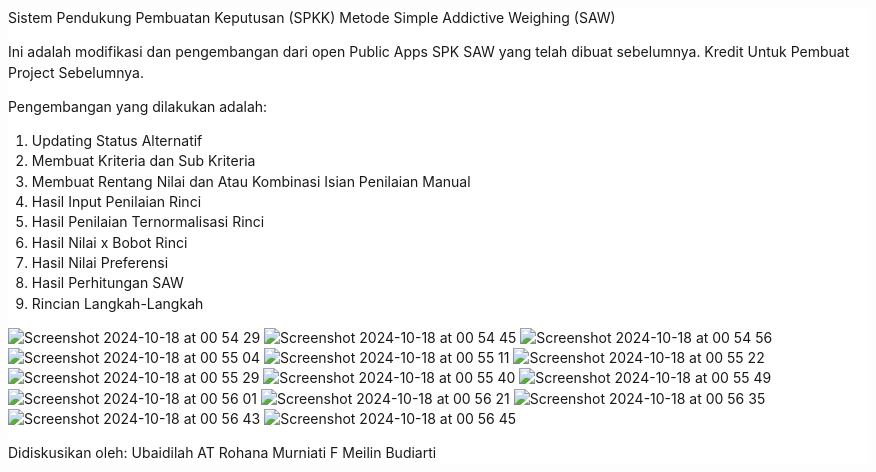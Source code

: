 Sistem Pendukung Pembuatan Keputusan (SPKK) Metode Simple Addictive Weighing (SAW)

Ini adalah modifikasi dan pengembangan dari open Public Apps SPK SAW yang telah dibuat sebelumnya.
Kredit Untuk Pembuat Project Sebelumnya.

Pengembangan yang dilakukan adalah:
1. Updating Status Alternatif
2. Membuat Kriteria dan Sub Kriteria
3. Membuat Rentang Nilai dan Atau Kombinasi Isian Penilaian Manual
4. Hasil Input Penilaian Rinci
5. Hasil Penilaian Ternormalisasi Rinci
6. Hasil Nilai x Bobot Rinci
7. Hasil Nilai Preferensi
8. Hasil Perhitungan SAW
9. Rincian Langkah-Langkah

<img width="1680" alt="Screenshot 2024-10-18 at 00 54 29" src="https://github.com/user-attachments/assets/9fcf0205-8ff2-42a6-8810-3c4867dc0e3a">
<img width="1680" alt="Screenshot 2024-10-18 at 00 54 45" src="https://github.com/user-attachments/assets/a58c0c15-9499-41c3-aa10-a3907c4db220">
<img width="1680" alt="Screenshot 2024-10-18 at 00 54 56" src="https://github.com/user-attachments/assets/818af22c-c61a-4a92-a36f-3a99c3a8424f">
<img width="1680" alt="Screenshot 2024-10-18 at 00 55 04" src="https://github.com/user-attachments/assets/ca9c4de3-dead-457a-bc4a-5098d0d8953a">
<img width="1680" alt="Screenshot 2024-10-18 at 00 55 11" src="https://github.com/user-attachments/assets/744e7f3a-28cf-4fb2-b28a-204c10b835cf">
<img width="1680" alt="Screenshot 2024-10-18 at 00 55 22" src="https://github.com/user-attachments/assets/7c86f7f4-b8fb-44e2-a467-016cfb918de5">
<img width="1680" alt="Screenshot 2024-10-18 at 00 55 29" src="https://github.com/user-attachments/assets/723d1420-92a9-4b48-a40e-b9ab4953b6d3">
<img width="1680" alt="Screenshot 2024-10-18 at 00 55 40" src="https://github.com/user-attachments/assets/70b4bf63-5151-4992-a2c1-25e326a3054e">
<img width="1680" alt="Screenshot 2024-10-18 at 00 55 49" src="https://github.com/user-attachments/assets/1632bcfe-534a-441c-aca7-47af11f4194e">
<img width="1680" alt="Screenshot 2024-10-18 at 00 56 01" src="https://github.com/user-attachments/assets/2313afe2-7376-46c8-a35e-c603623eb34d">
<img width="1680" alt="Screenshot 2024-10-18 at 00 56 21" src="https://github.com/user-attachments/assets/fd5faee6-ae0b-4f07-8b29-0937f60d2ebe">
<img width="1680" alt="Screenshot 2024-10-18 at 00 56 35" src="https://github.com/user-attachments/assets/af2e6549-6bcc-47ce-abdf-6195b55ed0dd">
<img width="1680" alt="Screenshot 2024-10-18 at 00 56 43" src="https://github.com/user-attachments/assets/f22761b0-220e-4542-a581-c47fa3143d97">
<img width="1680" alt="Screenshot 2024-10-18 at 00 56 45" src="https://github.com/user-attachments/assets/17c8fb13-9f8b-44a8-8ef4-295499b7f355">

Didiskusikan oleh:
Ubaidilah AT
Rohana Murniati F
Meilin Budiarti
